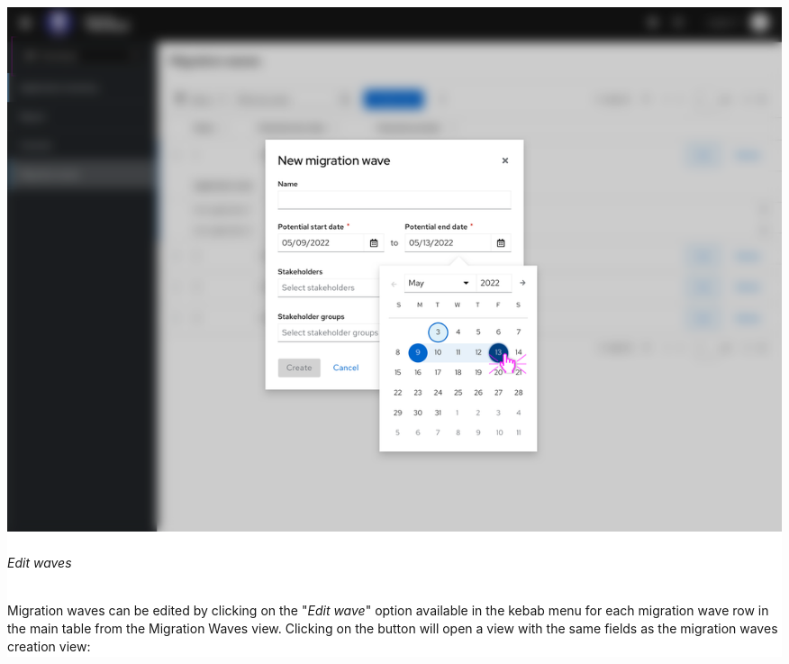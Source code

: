 ![Migration Waves view - Create wave](images/migration-waves-create-end-date.png?raw=true "Migration Waves view - Create wave")

###### Edit waves

Migration waves can be edited by clicking on the "*Edit wave*" option available in the kebab menu for each migration wave row in the main table from the Migration Waves view. Clicking on the button will open a view with the same fields as the migration waves creation view:
